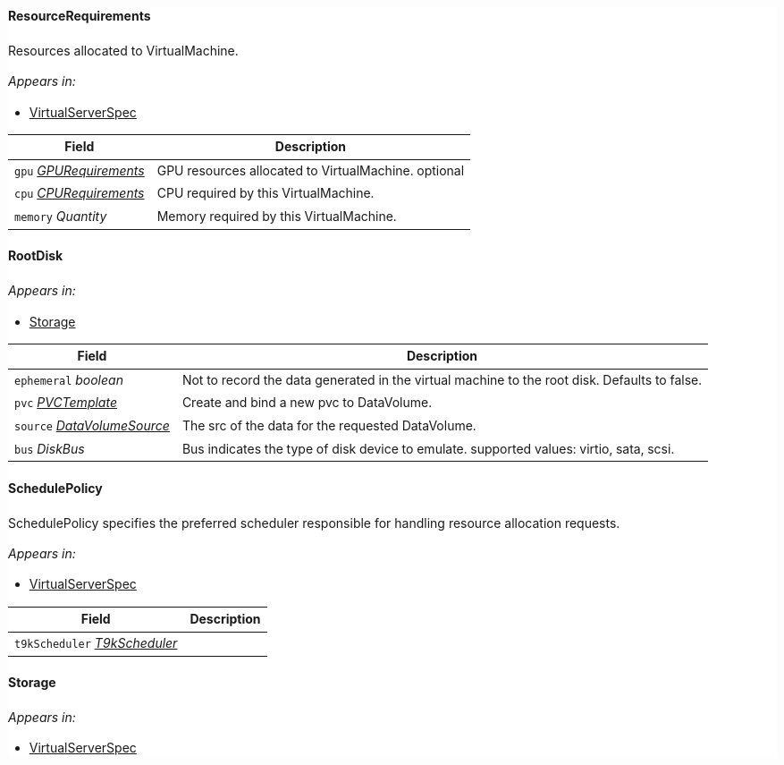 
#### ResourceRequirements



Resources allocated to VirtualMachine.

_Appears in:_
- [VirtualServerSpec](#virtualserverspec)

| Field | Description |
| --- | --- |
| `gpu` _[GPURequirements](#gpurequirements)_ | GPU resources allocated to VirtualMachine. optional |
| `cpu` _[CPURequirements](#cpurequirements)_ | CPU required by this VirtualMachine. |
| `memory` _Quantity_ | Memory required by this VirtualMachine. |


#### RootDisk





_Appears in:_
- [Storage](#storage)

| Field | Description |
| --- | --- |
| `ephemeral` _boolean_ | Not to record the data generated in the virtual machine to the root disk. Defaults to false. |
| `pvc` _[PVCTemplate](#pvctemplate)_ | Create and bind a new pvc to DataVolume. |
| `source` _[DataVolumeSource](#datavolumesource)_ | The src of the data for the requested DataVolume. |
| `bus` _DiskBus_ | Bus indicates the type of disk device to emulate. supported values: virtio, sata, scsi. |


#### SchedulePolicy



SchedulePolicy specifies the preferred scheduler responsible for handling resource allocation requests.

_Appears in:_
- [VirtualServerSpec](#virtualserverspec)

| Field | Description |
| --- | --- |
| `t9kScheduler` _[T9kScheduler](#t9kscheduler)_ |  |


#### Storage





_Appears in:_
- [VirtualServerSpec](#virtualserverspec)
